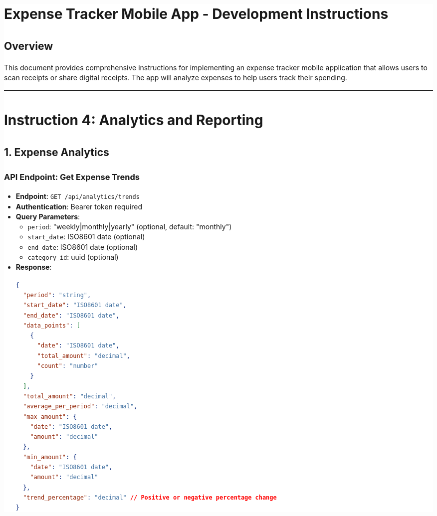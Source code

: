 # Expense Tracker Mobile App - Development Instructions
## Overview
This document provides comprehensive instructions for implementing an expense tracker mobile application that allows users to scan receipts or share digital receipts. The app will analyze expenses to help users track their spending.

---

# Instruction 4: Analytics and Reporting

## 1. Expense Analytics

### API Endpoint: Get Expense Trends
- **Endpoint**: `GET /api/analytics/trends`
- **Authentication**: Bearer token required
- **Query Parameters**:
  - `period`: "weekly|monthly|yearly" (optional, default: "monthly")
  - `start_date`: ISO8601 date (optional)
  - `end_date`: ISO8601 date (optional)
  - `category_id`: uuid (optional)
- **Response**:
  ```json
  {
    "period": "string",
    "start_date": "ISO8601 date",
    "end_date": "ISO8601 date",
    "data_points": [
      {
        "date": "ISO8601 date",
        "total_amount": "decimal",
        "count": "number"
      }
    ],
    "total_amount": "decimal",
    "average_per_period": "decimal",
    "max_amount": {
      "date": "ISO8601 date",
      "amount": "decimal"
    },
    "min_amount": {
      "date": "ISO8601 date",
      "amount": "decimal"
    },
    "trend_percentage": "decimal" // Positive or negative percentage change
  }
  ```
